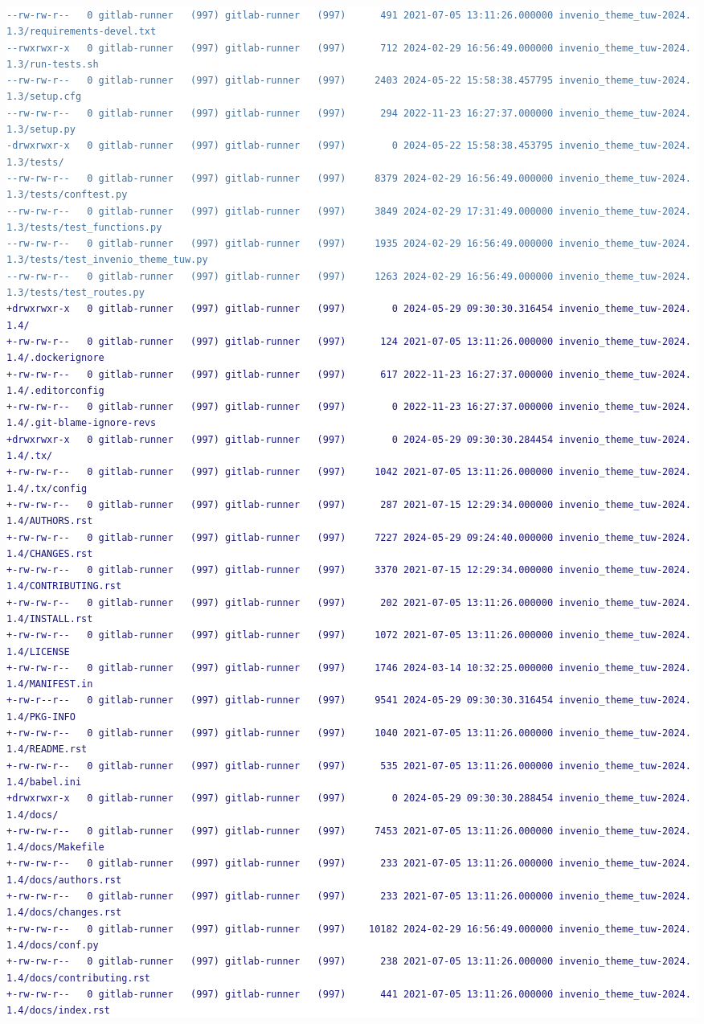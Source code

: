 ```diff
--rw-rw-r--   0 gitlab-runner   (997) gitlab-runner   (997)      491 2021-07-05 13:11:26.000000 invenio_theme_tuw-2024.1.3/requirements-devel.txt
--rwxrwxr-x   0 gitlab-runner   (997) gitlab-runner   (997)      712 2024-02-29 16:56:49.000000 invenio_theme_tuw-2024.1.3/run-tests.sh
--rw-rw-r--   0 gitlab-runner   (997) gitlab-runner   (997)     2403 2024-05-22 15:58:38.457795 invenio_theme_tuw-2024.1.3/setup.cfg
--rw-rw-r--   0 gitlab-runner   (997) gitlab-runner   (997)      294 2022-11-23 16:27:37.000000 invenio_theme_tuw-2024.1.3/setup.py
-drwxrwxr-x   0 gitlab-runner   (997) gitlab-runner   (997)        0 2024-05-22 15:58:38.453795 invenio_theme_tuw-2024.1.3/tests/
--rw-rw-r--   0 gitlab-runner   (997) gitlab-runner   (997)     8379 2024-02-29 16:56:49.000000 invenio_theme_tuw-2024.1.3/tests/conftest.py
--rw-rw-r--   0 gitlab-runner   (997) gitlab-runner   (997)     3849 2024-02-29 17:31:49.000000 invenio_theme_tuw-2024.1.3/tests/test_functions.py
--rw-rw-r--   0 gitlab-runner   (997) gitlab-runner   (997)     1935 2024-02-29 16:56:49.000000 invenio_theme_tuw-2024.1.3/tests/test_invenio_theme_tuw.py
--rw-rw-r--   0 gitlab-runner   (997) gitlab-runner   (997)     1263 2024-02-29 16:56:49.000000 invenio_theme_tuw-2024.1.3/tests/test_routes.py
+drwxrwxr-x   0 gitlab-runner   (997) gitlab-runner   (997)        0 2024-05-29 09:30:30.316454 invenio_theme_tuw-2024.1.4/
+-rw-rw-r--   0 gitlab-runner   (997) gitlab-runner   (997)      124 2021-07-05 13:11:26.000000 invenio_theme_tuw-2024.1.4/.dockerignore
+-rw-rw-r--   0 gitlab-runner   (997) gitlab-runner   (997)      617 2022-11-23 16:27:37.000000 invenio_theme_tuw-2024.1.4/.editorconfig
+-rw-rw-r--   0 gitlab-runner   (997) gitlab-runner   (997)        0 2022-11-23 16:27:37.000000 invenio_theme_tuw-2024.1.4/.git-blame-ignore-revs
+drwxrwxr-x   0 gitlab-runner   (997) gitlab-runner   (997)        0 2024-05-29 09:30:30.284454 invenio_theme_tuw-2024.1.4/.tx/
+-rw-rw-r--   0 gitlab-runner   (997) gitlab-runner   (997)     1042 2021-07-05 13:11:26.000000 invenio_theme_tuw-2024.1.4/.tx/config
+-rw-rw-r--   0 gitlab-runner   (997) gitlab-runner   (997)      287 2021-07-15 12:29:34.000000 invenio_theme_tuw-2024.1.4/AUTHORS.rst
+-rw-rw-r--   0 gitlab-runner   (997) gitlab-runner   (997)     7227 2024-05-29 09:24:40.000000 invenio_theme_tuw-2024.1.4/CHANGES.rst
+-rw-rw-r--   0 gitlab-runner   (997) gitlab-runner   (997)     3370 2021-07-15 12:29:34.000000 invenio_theme_tuw-2024.1.4/CONTRIBUTING.rst
+-rw-rw-r--   0 gitlab-runner   (997) gitlab-runner   (997)      202 2021-07-05 13:11:26.000000 invenio_theme_tuw-2024.1.4/INSTALL.rst
+-rw-rw-r--   0 gitlab-runner   (997) gitlab-runner   (997)     1072 2021-07-05 13:11:26.000000 invenio_theme_tuw-2024.1.4/LICENSE
+-rw-rw-r--   0 gitlab-runner   (997) gitlab-runner   (997)     1746 2024-03-14 10:32:25.000000 invenio_theme_tuw-2024.1.4/MANIFEST.in
+-rw-r--r--   0 gitlab-runner   (997) gitlab-runner   (997)     9541 2024-05-29 09:30:30.316454 invenio_theme_tuw-2024.1.4/PKG-INFO
+-rw-rw-r--   0 gitlab-runner   (997) gitlab-runner   (997)     1040 2021-07-05 13:11:26.000000 invenio_theme_tuw-2024.1.4/README.rst
+-rw-rw-r--   0 gitlab-runner   (997) gitlab-runner   (997)      535 2021-07-05 13:11:26.000000 invenio_theme_tuw-2024.1.4/babel.ini
+drwxrwxr-x   0 gitlab-runner   (997) gitlab-runner   (997)        0 2024-05-29 09:30:30.288454 invenio_theme_tuw-2024.1.4/docs/
+-rw-rw-r--   0 gitlab-runner   (997) gitlab-runner   (997)     7453 2021-07-05 13:11:26.000000 invenio_theme_tuw-2024.1.4/docs/Makefile
+-rw-rw-r--   0 gitlab-runner   (997) gitlab-runner   (997)      233 2021-07-05 13:11:26.000000 invenio_theme_tuw-2024.1.4/docs/authors.rst
+-rw-rw-r--   0 gitlab-runner   (997) gitlab-runner   (997)      233 2021-07-05 13:11:26.000000 invenio_theme_tuw-2024.1.4/docs/changes.rst
+-rw-rw-r--   0 gitlab-runner   (997) gitlab-runner   (997)    10182 2024-02-29 16:56:49.000000 invenio_theme_tuw-2024.1.4/docs/conf.py
+-rw-rw-r--   0 gitlab-runner   (997) gitlab-runner   (997)      238 2021-07-05 13:11:26.000000 invenio_theme_tuw-2024.1.4/docs/contributing.rst
+-rw-rw-r--   0 gitlab-runner   (997) gitlab-runner   (997)      441 2021-07-05 13:11:26.000000 invenio_theme_tuw-2024.1.4/docs/index.rst
```